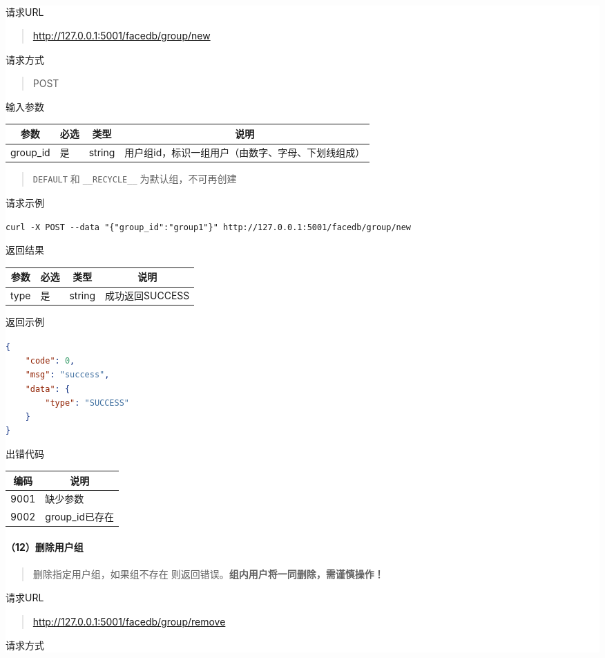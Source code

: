 请求URL

> http://127.0.0.1:5001/facedb/group/new

请求方式

> POST

输入参数

| 参数     | 必选 | 类型   | 说明                                               |
| -------- | ---- | ------ | -------------------------------------------------- |
| group_id | 是   | string | 用户组id，标识一组用户（由数字、字母、下划线组成） |

> ```DEFAULT``` 和 ```__RECYCLE__``` 为默认组，不可再创建

请求示例

```shell
curl -X POST --data "{"group_id":"group1"}" http://127.0.0.1:5001/facedb/group/new
```

返回结果

| 参数 | 必选 | 类型   | 说明            |
| ---- | ---- | ------ | --------------- |
| type | 是   | string | 成功返回SUCCESS |

返回示例

```json
{
    "code": 0, 
    "msg": "success", 
    "data": {
        "type": "SUCCESS"
    }
}
```

出错代码

| 编码 | 说明           |
| ---- | -------------- |
| 9001 | 缺少参数       |
| 9002 | group_id已存在 |



#### （12）删除用户组

> 删除指定用户组，如果组不存在 则返回错误。**组内用户将一同删除，需谨慎操作！**

请求URL

> http://127.0.0.1:5001/facedb/group/remove

请求方式
